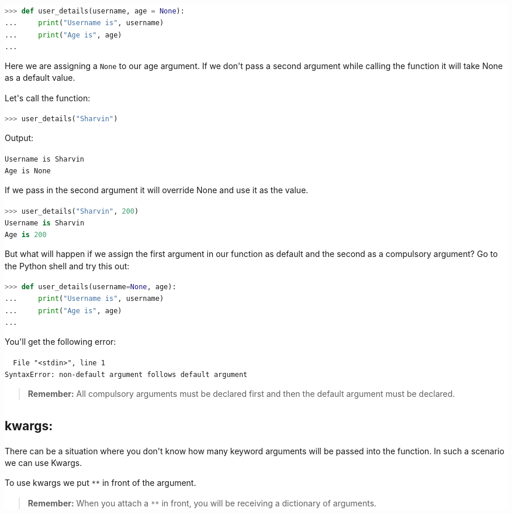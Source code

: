 ```python
>>> def user_details(username, age = None):
...     print("Username is", username)
...     print("Age is", age)
...
```

Here we are assigning a  `None`  to our age argument. If we don't pass a second argument while calling the function it will take None as a default value.

Let's call the function:

```python
>>> user_details("Sharvin")
```

Output:

```shell
Username is Sharvin
Age is None
```

If we pass in the second argument it will override None and use it as the value.

```python
>>> user_details("Sharvin", 200)
Username is Sharvin
Age is 200
```

But what will happen if we assign the first argument in our function as default and the second as a compulsory argument? Go to the Python shell and try this out:

```python
>>> def user_details(username=None, age):
...     print("Username is", username)
...     print("Age is", age)
...
```

You'll get the following error:

```shell
  File "<stdin>", line 1
SyntaxError: non-default argument follows default argument
```

> **Remember:**  All compulsory arguments must be declared first and then the default argument must be declared.

## kwargs:

There can be a situation where you don't know how many keyword arguments will be passed into the function. In such a scenario we can use Kwargs.

To use kwargs we put  `**`  in front of the argument.

> **Remember:**  When you attach a  `**`  in front, you will be receiving a dictionary of arguments.

